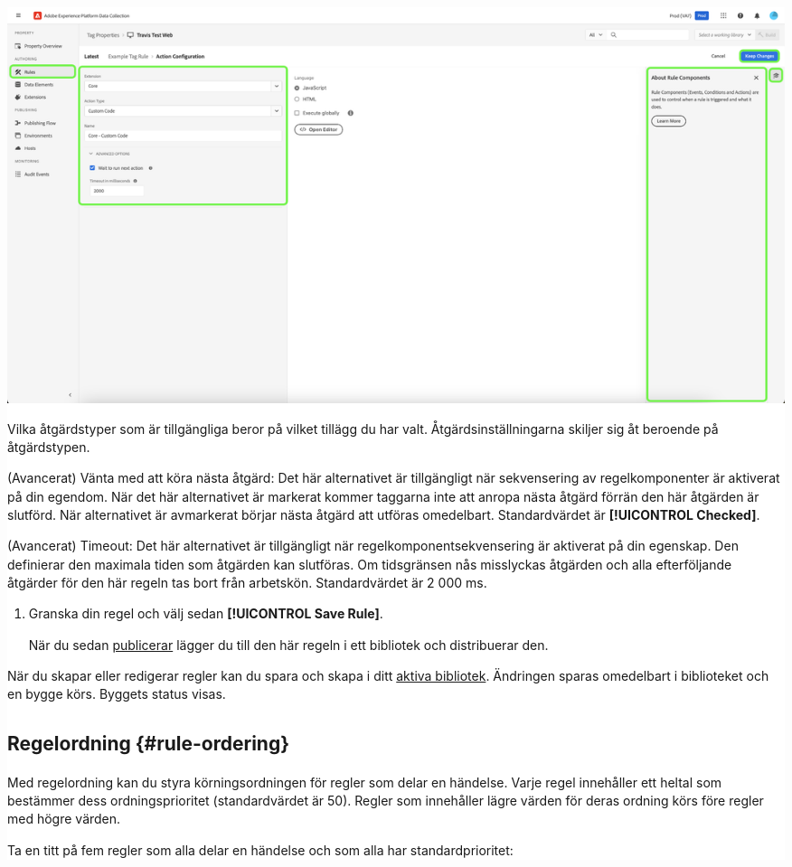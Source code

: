    ![Konfigurationssida för regelåtgärd.](../../images/action-settings.png)

   Vilka åtgärdstyper som är tillgängliga beror på vilket tillägg du har valt. Åtgärdsinställningarna skiljer sig åt beroende på åtgärdstypen.

   (Avancerat) Vänta med att köra nästa åtgärd: Det här alternativet är tillgängligt när sekvensering av regelkomponenter är aktiverat på din egendom. När det här alternativet är markerat kommer taggarna inte att anropa nästa åtgärd förrän den här åtgärden är slutförd. När alternativet är avmarkerat börjar nästa åtgärd att utföras omedelbart. Standardvärdet är **[!UICONTROL Checked]**.

   (Avancerat) Timeout: Det här alternativet är tillgängligt när regelkomponentsekvensering är aktiverat på din egenskap. Den definierar den maximala tiden som åtgärden kan slutföras. Om tidsgränsen nås misslyckas åtgärden och alla efterföljande åtgärder för den här regeln tas bort från arbetskön. Standardvärdet är 2 000 ms.


1. Granska din regel och välj sedan **[!UICONTROL Save Rule]**.

   När du sedan [publicerar](../publishing/overview.md) lägger du till den här regeln i ett bibliotek och distribuerar den.

När du skapar eller redigerar regler kan du spara och skapa i ditt [aktiva bibliotek](../publishing/libraries.md#active-library). Ändringen sparas omedelbart i biblioteket och en bygge körs. Byggets status visas.

## Regelordning {#rule-ordering}

Med regelordning kan du styra körningsordningen för regler som delar en händelse. Varje regel innehåller ett heltal som bestämmer dess ordningsprioritet (standardvärdet är 50). Regler som innehåller lägre värden för deras ordning körs före regler med högre värden.

Ta en titt på fem regler som alla delar en händelse och som alla har standardprioritet:
